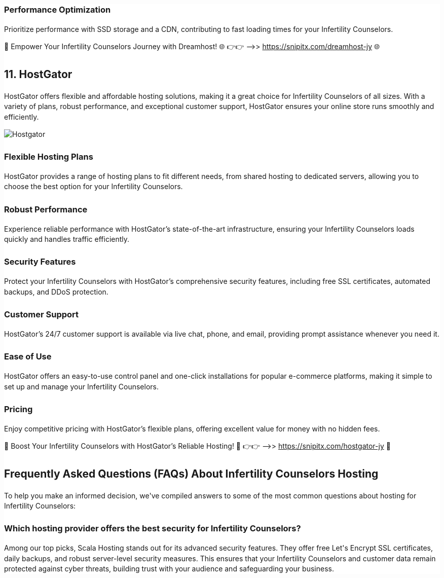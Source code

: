 ### Performance Optimization
Prioritize performance with SSD storage and a CDN, contributing to fast loading times for your Infertility Counselors.

🚀 Empower Your Infertility Counselors Journey with Dreamhost! 🌐
👉👉 -->> https://snipitx.com/dreamhost-jy 🌐

## 11. HostGator

HostGator offers flexible and affordable hosting solutions, making it a great choice for Infertility Counselors of all sizes. With a variety of plans, robust performance, and exceptional customer support, HostGator ensures your online store runs smoothly and efficiently.

![Hostgator](https://i.imgur.com/SNC0dSu.jpeg "Hostgator Hosting")

### Flexible Hosting Plans
HostGator provides a range of hosting plans to fit different needs, from shared hosting to dedicated servers, allowing you to choose the best option for your Infertility Counselors.

### Robust Performance
Experience reliable performance with HostGator’s state-of-the-art infrastructure, ensuring your Infertility Counselors loads quickly and handles traffic efficiently.

### Security Features
Protect your Infertility Counselors with HostGator’s comprehensive security features, including free SSL certificates, automated backups, and DDoS protection.

### Customer Support
HostGator’s 24/7 customer support is available via live chat, phone, and email, providing prompt assistance whenever you need it.

### Ease of Use
HostGator offers an easy-to-use control panel and one-click installations for popular e-commerce platforms, making it simple to set up and manage your Infertility Counselors.

### Pricing
Enjoy competitive pricing with HostGator’s flexible plans, offering excellent value for money with no hidden fees.

🌟 Boost Your Infertility Counselors with HostGator’s Reliable Hosting! 🚀
👉👉 -->> https://snipitx.com/hostgator-jy 🚀

## Frequently Asked Questions (FAQs) About Infertility Counselors Hosting

To help you make an informed decision, we've compiled answers to some of the most common questions about hosting for Infertility Counselors:

### Which hosting provider offers the best security for Infertility Counselors? 
Among our top picks, Scala Hosting stands out for its advanced security features. They offer free Let's Encrypt SSL certificates, daily backups, and robust server-level security measures. This ensures that your Infertility Counselors and customer data remain protected against cyber threats, building trust with your audience and safeguarding your business.
